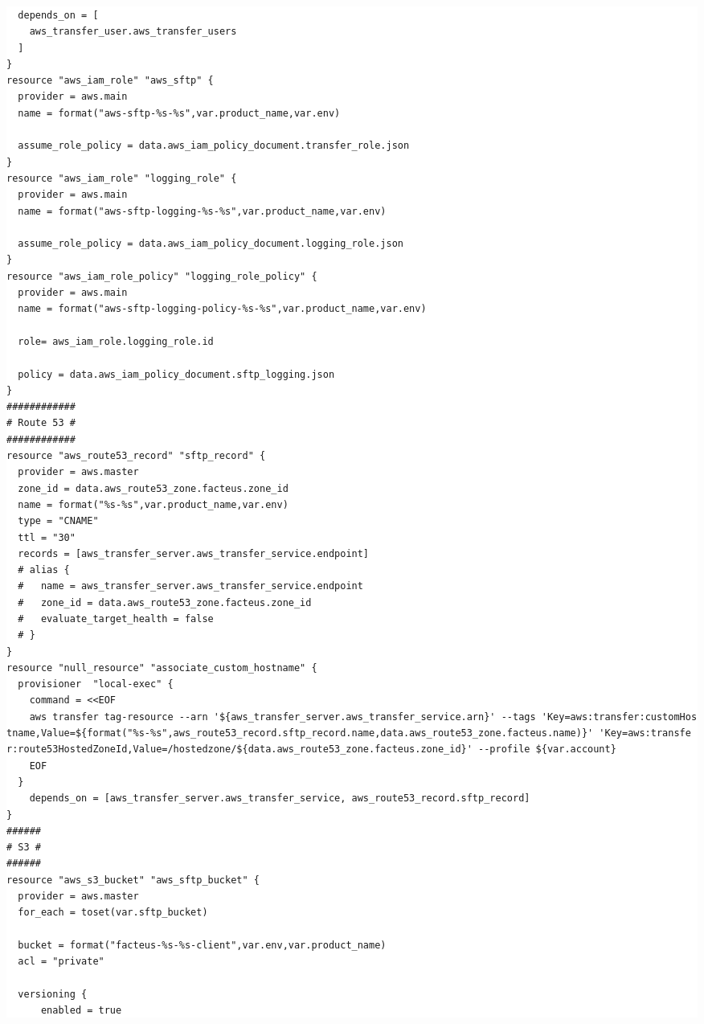 ```
  depends_on = [
    aws_transfer_user.aws_transfer_users
  ]
}
resource "aws_iam_role" "aws_sftp" {
  provider = aws.main
  name = format("aws-sftp-%s-%s",var.product_name,var.env)

  assume_role_policy = data.aws_iam_policy_document.transfer_role.json
}
resource "aws_iam_role" "logging_role" {
  provider = aws.main
  name = format("aws-sftp-logging-%s-%s",var.product_name,var.env)

  assume_role_policy = data.aws_iam_policy_document.logging_role.json
}
resource "aws_iam_role_policy" "logging_role_policy" {
  provider = aws.main
  name = format("aws-sftp-logging-policy-%s-%s",var.product_name,var.env)

  role= aws_iam_role.logging_role.id

  policy = data.aws_iam_policy_document.sftp_logging.json
}
############
# Route 53 #
############
resource "aws_route53_record" "sftp_record" {
  provider = aws.master
  zone_id = data.aws_route53_zone.facteus.zone_id
  name = format("%s-%s",var.product_name,var.env)
  type = "CNAME"
  ttl = "30"
  records = [aws_transfer_server.aws_transfer_service.endpoint]
  # alias {
  #   name = aws_transfer_server.aws_transfer_service.endpoint
  #   zone_id = data.aws_route53_zone.facteus.zone_id
  #   evaluate_target_health = false
  # }
}
resource "null_resource" "associate_custom_hostname" {
  provisioner  "local-exec" {
    command = <<EOF
    aws transfer tag-resource --arn '${aws_transfer_server.aws_transfer_service.arn}' --tags 'Key=aws:transfer:customHostname,Value=${format("%s-%s",aws_route53_record.sftp_record.name,data.aws_route53_zone.facteus.name)}' 'Key=aws:transfer:route53HostedZoneId,Value=/hostedzone/${data.aws_route53_zone.facteus.zone_id}' --profile ${var.account}
    EOF
  }
    depends_on = [aws_transfer_server.aws_transfer_service, aws_route53_record.sftp_record]
}
######
# S3 #
######
resource "aws_s3_bucket" "aws_sftp_bucket" {
  provider = aws.master
  for_each = toset(var.sftp_bucket)

  bucket = format("facteus-%s-%s-client",var.env,var.product_name)
  acl = "private"

  versioning {
      enabled = true
```
